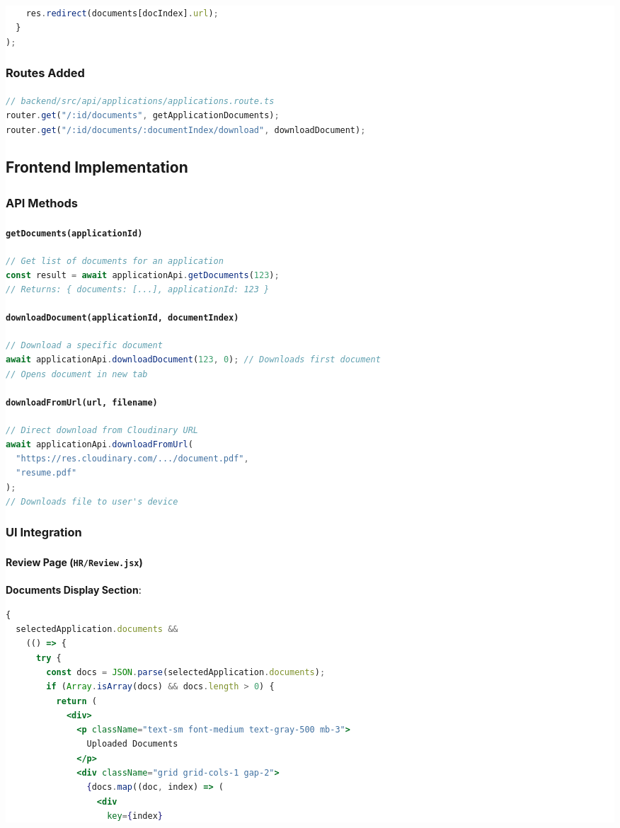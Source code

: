 ```typescript
    res.redirect(documents[docIndex].url);
  }
);
```

### Routes Added

```typescript
// backend/src/api/applications/applications.route.ts
router.get("/:id/documents", getApplicationDocuments);
router.get("/:id/documents/:documentIndex/download", downloadDocument);
```

## Frontend Implementation

### API Methods

#### `getDocuments(applicationId)`

```javascript
// Get list of documents for an application
const result = await applicationApi.getDocuments(123);
// Returns: { documents: [...], applicationId: 123 }
```

#### `downloadDocument(applicationId, documentIndex)`

```javascript
// Download a specific document
await applicationApi.downloadDocument(123, 0); // Downloads first document
// Opens document in new tab
```

#### `downloadFromUrl(url, filename)`

```javascript
// Direct download from Cloudinary URL
await applicationApi.downloadFromUrl(
  "https://res.cloudinary.com/.../document.pdf",
  "resume.pdf"
);
// Downloads file to user's device
```

### UI Integration

#### Review Page (`HR/Review.jsx`)

**Documents Display Section**:

```jsx
{
  selectedApplication.documents &&
    (() => {
      try {
        const docs = JSON.parse(selectedApplication.documents);
        if (Array.isArray(docs) && docs.length > 0) {
          return (
            <div>
              <p className="text-sm font-medium text-gray-500 mb-3">
                Uploaded Documents
              </p>
              <div className="grid grid-cols-1 gap-2">
                {docs.map((doc, index) => (
                  <div
                    key={index}
```